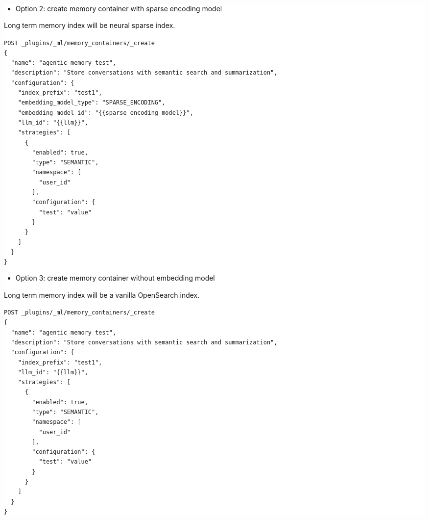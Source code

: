 - Option 2: create memory container with sparse encoding model

Long term memory index will be neural sparse index.
```
POST _plugins/_ml/memory_containers/_create
{
  "name": "agentic memory test",
  "description": "Store conversations with semantic search and summarization",
  "configuration": {
    "index_prefix": "test1",
    "embedding_model_type": "SPARSE_ENCODING",
    "embedding_model_id": "{{sparse_encoding_model}}",
    "llm_id": "{{llm}}",
    "strategies": [
      {
        "enabled": true,
        "type": "SEMANTIC",
        "namespace": [
          "user_id"
        ],
        "configuration": {
          "test": "value"
        }
      }
    ]
  }
}
```

- Option 3: create memory container without embedding model

Long term memory index will be a vanilla OpenSearch index. 
```
POST _plugins/_ml/memory_containers/_create
{
  "name": "agentic memory test",
  "description": "Store conversations with semantic search and summarization",
  "configuration": {
    "index_prefix": "test1",
    "llm_id": "{{llm}}",
    "strategies": [
      {
        "enabled": true,
        "type": "SEMANTIC",
        "namespace": [
          "user_id"
        ],
        "configuration": {
          "test": "value"
        }
      }
    ]
  }
}
```
